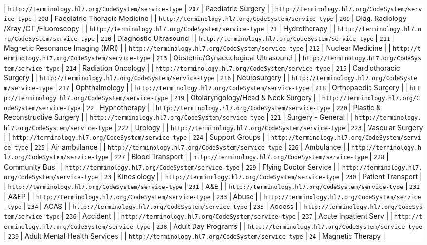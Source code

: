 | `http://terminology.hl7.org/CodeSystem/service-type` | `207` | Paediatric Surgery |
| `http://terminology.hl7.org/CodeSystem/service-type` | `208` | Paediatric Thoracic Medicine |
| `http://terminology.hl7.org/CodeSystem/service-type` | `209` | Diag. Radiology /Xray /CT /Fluoroscopy |
| `http://terminology.hl7.org/CodeSystem/service-type` | `21` | Hydrotherapy |
| `http://terminology.hl7.org/CodeSystem/service-type` | `210` | Diagnostic Ultrasound |
| `http://terminology.hl7.org/CodeSystem/service-type` | `211` | Magnetic Resonance Imaging (MRI) |
| `http://terminology.hl7.org/CodeSystem/service-type` | `212` | Nuclear Medicine |
| `http://terminology.hl7.org/CodeSystem/service-type` | `213` | Obstetric/Gynaecological Ultrasound |
| `http://terminology.hl7.org/CodeSystem/service-type` | `214` | Radiation Oncology |
| `http://terminology.hl7.org/CodeSystem/service-type` | `215` | Cardiothoracic Surgery |
| `http://terminology.hl7.org/CodeSystem/service-type` | `216` | Neurosurgery |
| `http://terminology.hl7.org/CodeSystem/service-type` | `217` | Ophthalmology |
| `http://terminology.hl7.org/CodeSystem/service-type` | `218` | Orthopaedic Surgery |
| `http://terminology.hl7.org/CodeSystem/service-type` | `219` | Otolaryngology/Head & Neck Surgery |
| `http://terminology.hl7.org/CodeSystem/service-type` | `22` | Hypnotherapy |
| `http://terminology.hl7.org/CodeSystem/service-type` | `220` | Plastic & Reconstructive Surgery |
| `http://terminology.hl7.org/CodeSystem/service-type` | `221` | Surgery - General |
| `http://terminology.hl7.org/CodeSystem/service-type` | `222` | Urology |
| `http://terminology.hl7.org/CodeSystem/service-type` | `223` | Vascular Surgery |
| `http://terminology.hl7.org/CodeSystem/service-type` | `224` | Support Groups |
| `http://terminology.hl7.org/CodeSystem/service-type` | `225` | Air ambulance |
| `http://terminology.hl7.org/CodeSystem/service-type` | `226` | Ambulance |
| `http://terminology.hl7.org/CodeSystem/service-type` | `227` | Blood Transport |
| `http://terminology.hl7.org/CodeSystem/service-type` | `228` | Community Bus |
| `http://terminology.hl7.org/CodeSystem/service-type` | `229` | Flying Doctor Service |
| `http://terminology.hl7.org/CodeSystem/service-type` | `23` | Kinesiology |
| `http://terminology.hl7.org/CodeSystem/service-type` | `230` | Patient Transport |
| `http://terminology.hl7.org/CodeSystem/service-type` | `231` | A&E |
| `http://terminology.hl7.org/CodeSystem/service-type` | `232` | A&EP |
| `http://terminology.hl7.org/CodeSystem/service-type` | `233` | Abuse |
| `http://terminology.hl7.org/CodeSystem/service-type` | `234` | ACAS |
| `http://terminology.hl7.org/CodeSystem/service-type` | `235` | Access |
| `http://terminology.hl7.org/CodeSystem/service-type` | `236` | Accident |
| `http://terminology.hl7.org/CodeSystem/service-type` | `237` | Acute Inpatient Serv |
| `http://terminology.hl7.org/CodeSystem/service-type` | `238` | Adult Day Programs |
| `http://terminology.hl7.org/CodeSystem/service-type` | `239` | Adult Mental Health Services |
| `http://terminology.hl7.org/CodeSystem/service-type` | `24` | Magnetic Therapy |